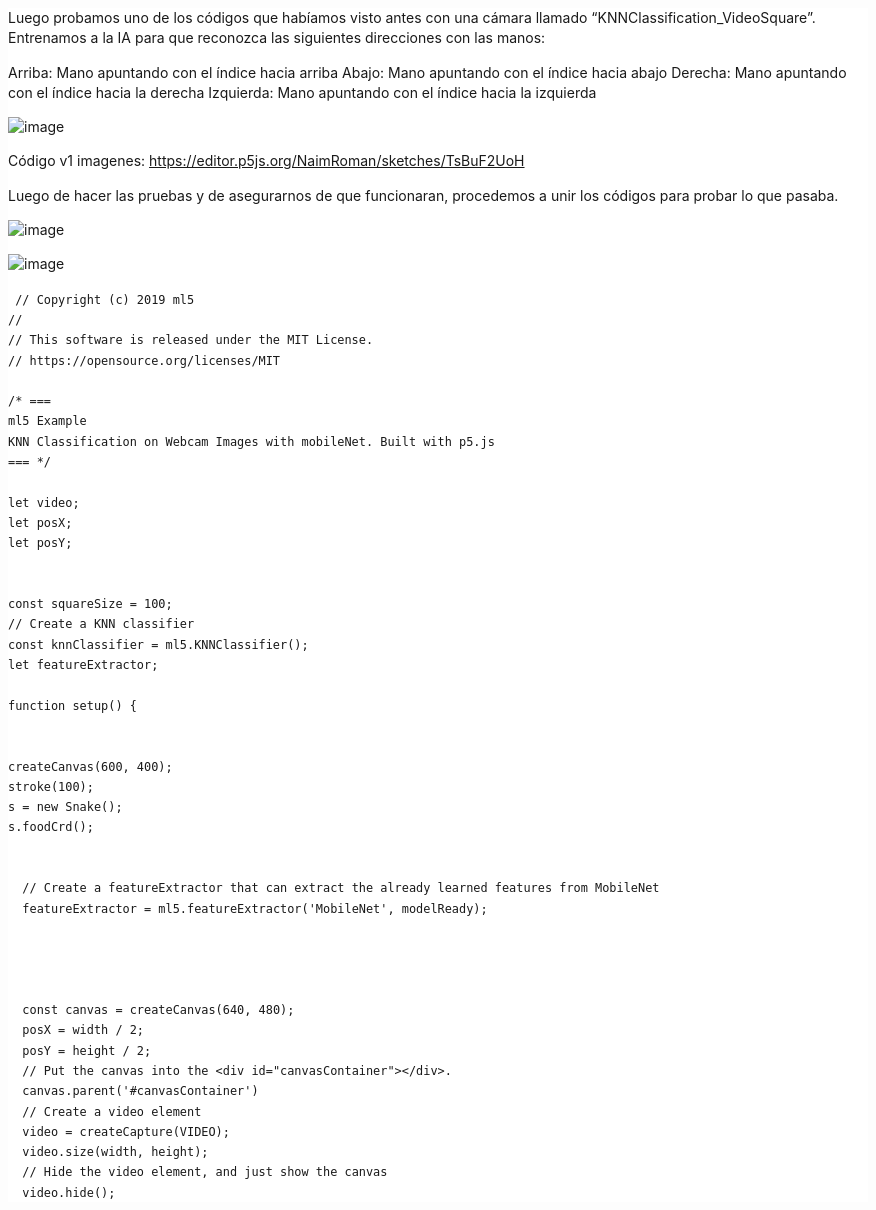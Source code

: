 Luego probamos uno de los códigos que habíamos visto antes con una cámara llamado “KNNClassification_VideoSquare”. Entrenamos a la IA para que reconozca las siguientes direcciones con las manos: 

Arriba: Mano apuntando con el índice hacia arriba 
Abajo: Mano apuntando con el índice hacia abajo
Derecha: Mano apuntando con el índice hacia la derecha
Izquierda: Mano apuntando con el índice hacia la izquierda

![image](https://github.com/Marijou/audiv027-2024-1/assets/163590875/2a80db2f-633f-4f08-8546-4a7ba5481373)

Código v1 imagenes: <https://editor.p5js.org/NaimRoman/sketches/TsBuF2UoH>

Luego de hacer las pruebas y de asegurarnos de que funcionaran, procedemos a unir los códigos para probar lo que pasaba.

![image](https://github.com/NaimRoman/audiv027-2024-1/blob/main/estudiantes/15-NaimRoman/clase-13/2.jpg) 

![image](https://github.com/NaimRoman/audiv027-2024-1/blob/main/estudiantes/15-NaimRoman/clase-13/Sin%20t%C3%ADtulo.png) 

```
 // Copyright (c) 2019 ml5
//
// This software is released under the MIT License.
// https://opensource.org/licenses/MIT

/* ===
ml5 Example
KNN Classification on Webcam Images with mobileNet. Built with p5.js
=== */

let video;
let posX;
let posY;


const squareSize = 100;
// Create a KNN classifier
const knnClassifier = ml5.KNNClassifier();
let featureExtractor;

function setup() {
  

createCanvas(600, 400);
stroke(100);
s = new Snake();
s.foodCrd();
  
  
  // Create a featureExtractor that can extract the already learned features from MobileNet
  featureExtractor = ml5.featureExtractor('MobileNet', modelReady);

  
  
  
  const canvas = createCanvas(640, 480);
  posX = width / 2;
  posY = height / 2;
  // Put the canvas into the <div id="canvasContainer"></div>.
  canvas.parent('#canvasContainer')
  // Create a video element
  video = createCapture(VIDEO);
  video.size(width, height);
  // Hide the video element, and just show the canvas
  video.hide();
```
